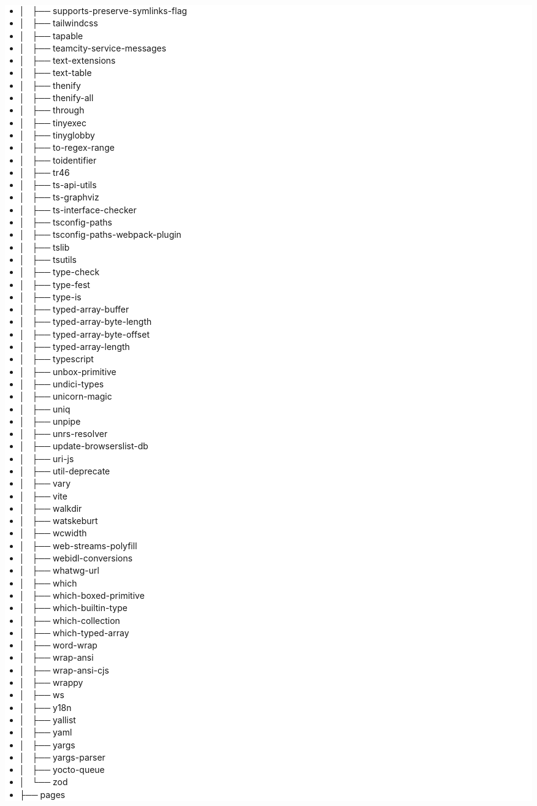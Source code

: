 - │   ├── supports-preserve-symlinks-flag
- │   ├── tailwindcss
- │   ├── tapable
- │   ├── teamcity-service-messages
- │   ├── text-extensions
- │   ├── text-table
- │   ├── thenify
- │   ├── thenify-all
- │   ├── through
- │   ├── tinyexec
- │   ├── tinyglobby
- │   ├── to-regex-range
- │   ├── toidentifier
- │   ├── tr46
- │   ├── ts-api-utils
- │   ├── ts-graphviz
- │   ├── ts-interface-checker
- │   ├── tsconfig-paths
- │   ├── tsconfig-paths-webpack-plugin
- │   ├── tslib
- │   ├── tsutils
- │   ├── type-check
- │   ├── type-fest
- │   ├── type-is
- │   ├── typed-array-buffer
- │   ├── typed-array-byte-length
- │   ├── typed-array-byte-offset
- │   ├── typed-array-length
- │   ├── typescript
- │   ├── unbox-primitive
- │   ├── undici-types
- │   ├── unicorn-magic
- │   ├── uniq
- │   ├── unpipe
- │   ├── unrs-resolver
- │   ├── update-browserslist-db
- │   ├── uri-js
- │   ├── util-deprecate
- │   ├── vary
- │   ├── vite
- │   ├── walkdir
- │   ├── watskeburt
- │   ├── wcwidth
- │   ├── web-streams-polyfill
- │   ├── webidl-conversions
- │   ├── whatwg-url
- │   ├── which
- │   ├── which-boxed-primitive
- │   ├── which-builtin-type
- │   ├── which-collection
- │   ├── which-typed-array
- │   ├── word-wrap
- │   ├── wrap-ansi
- │   ├── wrap-ansi-cjs
- │   ├── wrappy
- │   ├── ws
- │   ├── y18n
- │   ├── yallist
- │   ├── yaml
- │   ├── yargs
- │   ├── yargs-parser
- │   ├── yocto-queue
- │   └── zod
- ├── pages